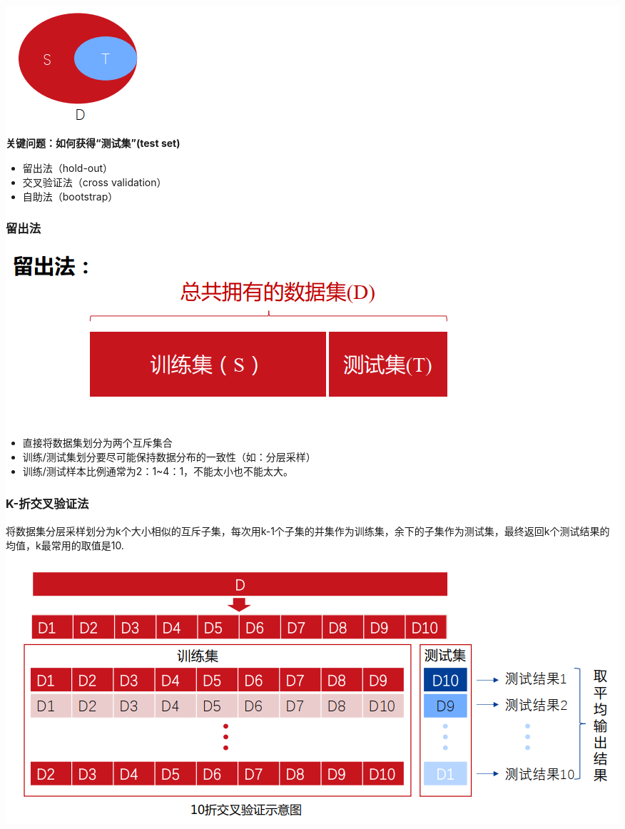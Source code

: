 ![image-20221011084155789](NoteRef_Saving/image-20221011084155789.png)



**关键问题：如何获得“测试集”(test set)**

- 留出法（hold-out）
- 交叉验证法（cross validation）
- 自助法（bootstrap）  



### 留出法

![image-20221011084339285](NoteRef_Saving/image-20221011084339285.png)

- 直接将数据集划分为两个互斥集合
-  训练/测试集划分要尽可能保持数据分布的一致性（如：分层采样）
-  训练/测试样本比例通常为2：1~4：1，不能太小也不能太大。  



### K-折交叉验证法

将数据集分层采样划分为k个大小相似的互斥子集，每次用k-1个子集的并集作为训练集，余下的子集作为测试集，最终返回k个测试结果的均值，k最常用的取值是10.  

![image-20221011084615483](NoteRef_Saving/image-20221011084615483.png)
